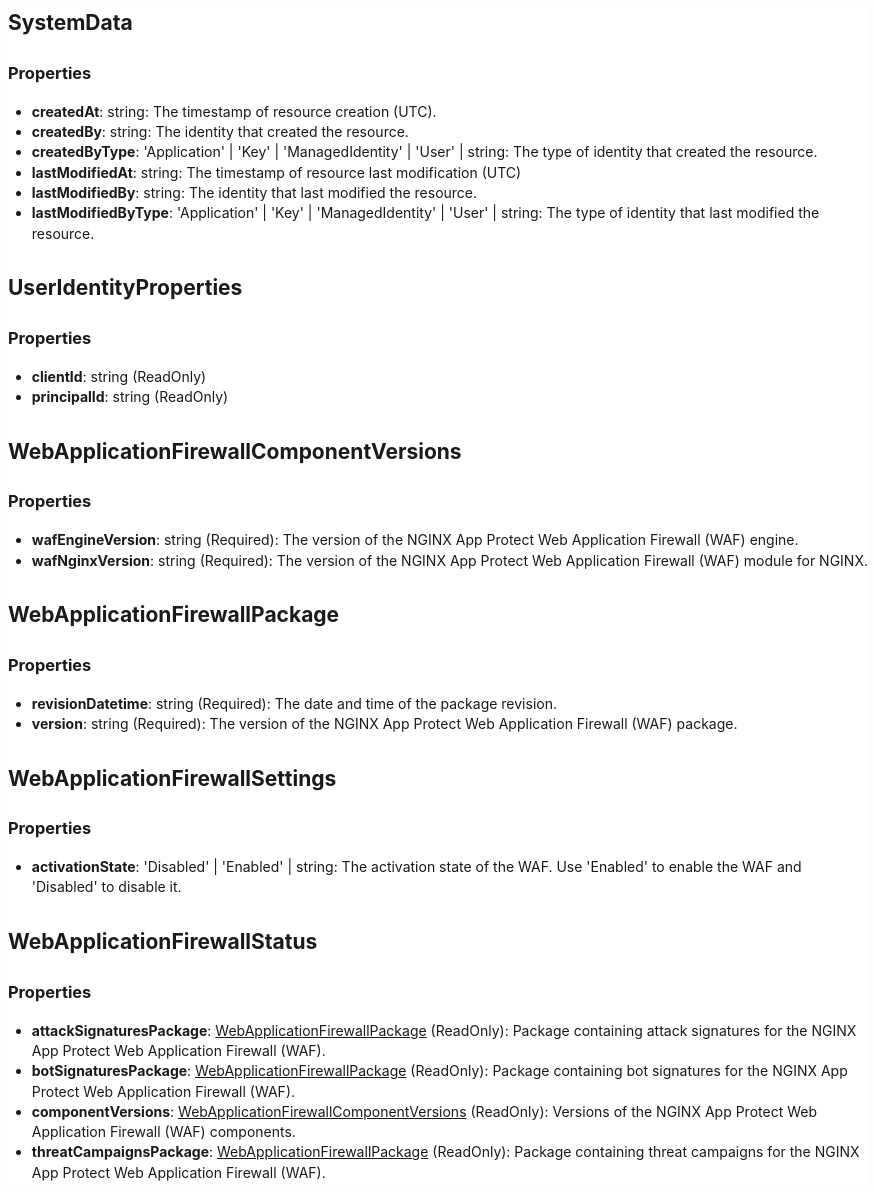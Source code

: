 ## SystemData
### Properties
* **createdAt**: string: The timestamp of resource creation (UTC).
* **createdBy**: string: The identity that created the resource.
* **createdByType**: 'Application' | 'Key' | 'ManagedIdentity' | 'User' | string: The type of identity that created the resource.
* **lastModifiedAt**: string: The timestamp of resource last modification (UTC)
* **lastModifiedBy**: string: The identity that last modified the resource.
* **lastModifiedByType**: 'Application' | 'Key' | 'ManagedIdentity' | 'User' | string: The type of identity that last modified the resource.

## UserIdentityProperties
### Properties
* **clientId**: string (ReadOnly)
* **principalId**: string (ReadOnly)

## WebApplicationFirewallComponentVersions
### Properties
* **wafEngineVersion**: string (Required): The version of the NGINX App Protect Web Application Firewall (WAF) engine.
* **wafNginxVersion**: string (Required): The version of the NGINX App Protect Web Application Firewall (WAF) module for NGINX.

## WebApplicationFirewallPackage
### Properties
* **revisionDatetime**: string (Required): The date and time of the package revision.
* **version**: string (Required): The version of the NGINX App Protect Web Application Firewall (WAF) package.

## WebApplicationFirewallSettings
### Properties
* **activationState**: 'Disabled' | 'Enabled' | string: The activation state of the WAF. Use 'Enabled' to enable the WAF and 'Disabled' to disable it.

## WebApplicationFirewallStatus
### Properties
* **attackSignaturesPackage**: [WebApplicationFirewallPackage](#webapplicationfirewallpackage) (ReadOnly): Package containing attack signatures for the NGINX App Protect Web Application Firewall (WAF).
* **botSignaturesPackage**: [WebApplicationFirewallPackage](#webapplicationfirewallpackage) (ReadOnly): Package containing bot signatures for the NGINX App Protect Web Application Firewall (WAF).
* **componentVersions**: [WebApplicationFirewallComponentVersions](#webapplicationfirewallcomponentversions) (ReadOnly): Versions of the NGINX App Protect Web Application Firewall (WAF) components.
* **threatCampaignsPackage**: [WebApplicationFirewallPackage](#webapplicationfirewallpackage) (ReadOnly): Package containing threat campaigns for the NGINX App Protect Web Application Firewall (WAF).

